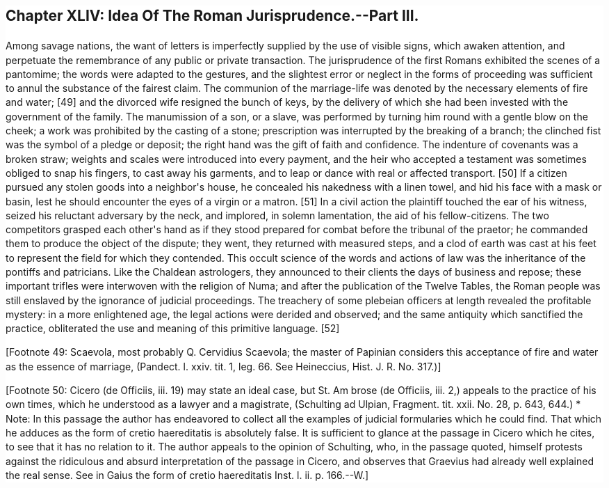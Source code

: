## Chapter XLIV: Idea Of The Roman Jurisprudence.--Part III.

Among savage nations, the want of letters is imperfectly supplied by
the use of visible signs, which awaken attention, and perpetuate the
remembrance of any public or private transaction. The jurisprudence of
the first Romans exhibited the scenes of a pantomime; the words were
adapted to the gestures, and the slightest error or neglect in the
forms of proceeding was sufficient to annul the substance of the fairest
claim. The communion of the marriage-life was denoted by the necessary
elements of fire and water; [49] and the divorced wife resigned the
bunch of keys, by the delivery of which she had been invested with the
government of the family. The manumission of a son, or a slave, was
performed by turning him round with a gentle blow on the cheek; a work
was prohibited by the casting of a stone; prescription was interrupted
by the breaking of a branch; the clinched fist was the symbol of a
pledge or deposit; the right hand was the gift of faith and confidence.
The indenture of covenants was a broken straw; weights and scales were
introduced into every payment, and the heir who accepted a testament was
sometimes obliged to snap his fingers, to cast away his garments, and to
leap or dance with real or affected transport. [50] If a citizen pursued
any stolen goods into a neighbor's house, he concealed his nakedness
with a linen towel, and hid his face with a mask or basin, lest he
should encounter the eyes of a virgin or a matron. [51] In a civil
action the plaintiff touched the ear of his witness, seized his
reluctant adversary by the neck, and implored, in solemn lamentation,
the aid of his fellow-citizens. The two competitors grasped each other's
hand as if they stood prepared for combat before the tribunal of the
praetor; he commanded them to produce the object of the dispute; they
went, they returned with measured steps, and a clod of earth was cast
at his feet to represent the field for which they contended. This occult
science of the words and actions of law was the inheritance of the
pontiffs and patricians. Like the Chaldean astrologers, they announced
to their clients the days of business and repose; these important
trifles were interwoven with the religion of Numa; and after the
publication of the Twelve Tables, the Roman people was still enslaved
by the ignorance of judicial proceedings. The treachery of some
plebeian officers at length revealed the profitable mystery: in a more
enlightened age, the legal actions were derided and observed; and the
same antiquity which sanctified the practice, obliterated the use and
meaning of this primitive language. [52]

[Footnote 49: Scaevola, most probably Q. Cervidius Scaevola; the master
of Papinian considers this acceptance of fire and water as the essence
of marriage, (Pandect. l. xxiv. tit. 1, leg. 66. See Heineccius, Hist.
J. R. No. 317.)]

[Footnote 50: Cicero (de Officiis, iii. 19) may state an ideal case, but
St. Am brose (de Officiis, iii. 2,) appeals to the practice of his own
times, which he understood as a lawyer and a magistrate, (Schulting
ad Ulpian, Fragment. tit. xxii. No. 28, p. 643, 644.) * Note: In
this passage the author has endeavored to collect all the examples of
judicial formularies which he could find. That which he adduces as the
form of cretio haereditatis is absolutely false. It is sufficient to
glance at the passage in Cicero which he cites, to see that it has no
relation to it. The author appeals to the opinion of Schulting, who, in
the passage quoted, himself protests against the ridiculous and absurd
interpretation of the passage in Cicero, and observes that Graevius had
already well explained the real sense. See in Gaius the form of cretio
haereditatis Inst. l. ii. p. 166.--W.]
